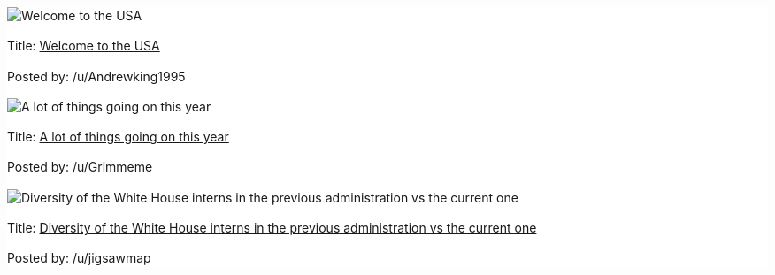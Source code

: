 <div class="card">
  <div class="card-image">
    <img class="post-img" src="https://i.redd.it/myx3pv570x351.jpg" alt="Welcome to the USA" title="Welcome to the USA" />
  </div>
  <div class="card-content">
    <div class="media">
      <div class="media-content">
        <p class="title is-4">
           Title: <a href="https://www.reddit.com/r/AdviceAnimals/comments/gzr084/welcome_to_the_usa/">Welcome to the USA</a>
        </p>
        <p class="subtitle is-4">Posted by: /u/Andrewking1995</p>
      </div>
    </div>
  </div>
</div>

<div class="card">
  <div class="card-image">
    <img class="post-img" src="https://i.redd.it/n9e3b37ka1351.jpg" alt="A lot of things going on this year" title="A lot of things going on this year" />
  </div>
  <div class="card-content">
    <div class="media">
      <div class="media-content">
        <p class="title is-4">
           Title: <a href="https://www.reddit.com/r/memes/comments/gwz408/a_lot_of_things_going_on_this_year/">A lot of things going on this year</a>
        </p>
        <p class="subtitle is-4">Posted by: /u/Grimmeme</p>
      </div>
    </div>
  </div>
</div>

<div class="card">
  <div class="card-image">
    <img class="post-img" src="https://i.redd.it/y08uml274y351.jpg" alt="Diversity of the White House interns in the previous administration vs the current one" title="Diversity of the White House interns in the previous administration vs the current one" />
  </div>
  <div class="card-content">
    <div class="media">
      <div class="media-content">
        <p class="title is-4">
           Title: <a href="https://www.reddit.com/r/pics/comments/gzvmf7/diversity_of_the_white_house_interns_in_the/">Diversity of the White House interns in the previous administration vs the current one</a>
        </p>
        <p class="subtitle is-4">Posted by: /u/jigsawmap</p>
      </div>
    </div>
  </div>
</div>
